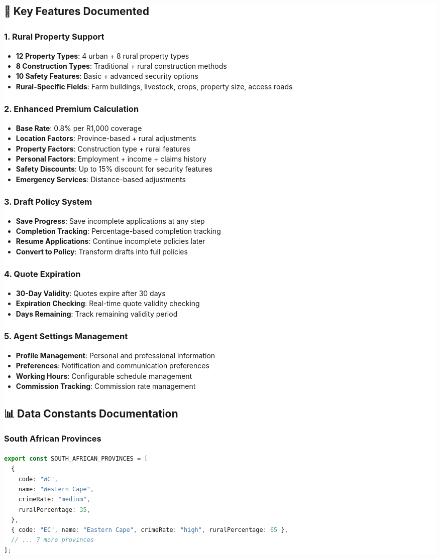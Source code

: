 ## 🎯 Key Features Documented

### **1. Rural Property Support**

- **12 Property Types**: 4 urban + 8 rural property types
- **8 Construction Types**: Traditional + rural construction methods
- **10 Safety Features**: Basic + advanced security options
- **Rural-Specific Fields**: Farm buildings, livestock, crops, property size, access roads

### **2. Enhanced Premium Calculation**

- **Base Rate**: 0.8% per R1,000 coverage
- **Location Factors**: Province-based + rural adjustments
- **Property Factors**: Construction type + rural features
- **Personal Factors**: Employment + income + claims history
- **Safety Discounts**: Up to 15% discount for security features
- **Emergency Services**: Distance-based adjustments

### **3. Draft Policy System**

- **Save Progress**: Save incomplete applications at any step
- **Completion Tracking**: Percentage-based completion tracking
- **Resume Applications**: Continue incomplete policies later
- **Convert to Policy**: Transform drafts into full policies

### **4. Quote Expiration**

- **30-Day Validity**: Quotes expire after 30 days
- **Expiration Checking**: Real-time quote validity checking
- **Days Remaining**: Track remaining validity period

### **5. Agent Settings Management**

- **Profile Management**: Personal and professional information
- **Preferences**: Notification and communication preferences
- **Working Hours**: Configurable schedule management
- **Commission Tracking**: Commission rate management

## 📊 Data Constants Documentation

### **South African Provinces**

```typescript
export const SOUTH_AFRICAN_PROVINCES = [
  {
    code: "WC",
    name: "Western Cape",
    crimeRate: "medium",
    ruralPercentage: 35,
  },
  { code: "EC", name: "Eastern Cape", crimeRate: "high", ruralPercentage: 65 },
  // ... 7 more provinces
];
```
